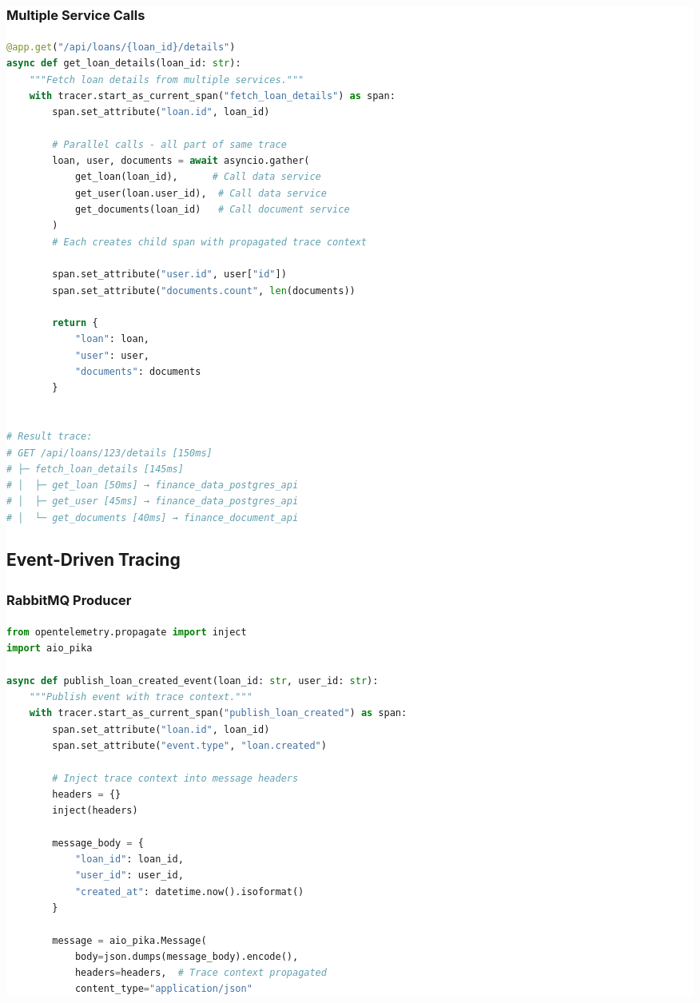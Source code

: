 ### Multiple Service Calls

```python
@app.get("/api/loans/{loan_id}/details")
async def get_loan_details(loan_id: str):
    """Fetch loan details from multiple services."""
    with tracer.start_as_current_span("fetch_loan_details") as span:
        span.set_attribute("loan.id", loan_id)

        # Parallel calls - all part of same trace
        loan, user, documents = await asyncio.gather(
            get_loan(loan_id),      # Call data service
            get_user(loan.user_id),  # Call data service
            get_documents(loan_id)   # Call document service
        )
        # Each creates child span with propagated trace context

        span.set_attribute("user.id", user["id"])
        span.set_attribute("documents.count", len(documents))

        return {
            "loan": loan,
            "user": user,
            "documents": documents
        }


# Result trace:
# GET /api/loans/123/details [150ms]
# ├─ fetch_loan_details [145ms]
# │  ├─ get_loan [50ms] → finance_data_postgres_api
# │  ├─ get_user [45ms] → finance_data_postgres_api
# │  └─ get_documents [40ms] → finance_document_api
```

## Event-Driven Tracing

### RabbitMQ Producer

```python
from opentelemetry.propagate import inject
import aio_pika

async def publish_loan_created_event(loan_id: str, user_id: str):
    """Publish event with trace context."""
    with tracer.start_as_current_span("publish_loan_created") as span:
        span.set_attribute("loan.id", loan_id)
        span.set_attribute("event.type", "loan.created")

        # Inject trace context into message headers
        headers = {}
        inject(headers)

        message_body = {
            "loan_id": loan_id,
            "user_id": user_id,
            "created_at": datetime.now().isoformat()
        }

        message = aio_pika.Message(
            body=json.dumps(message_body).encode(),
            headers=headers,  # Trace context propagated
            content_type="application/json"
```